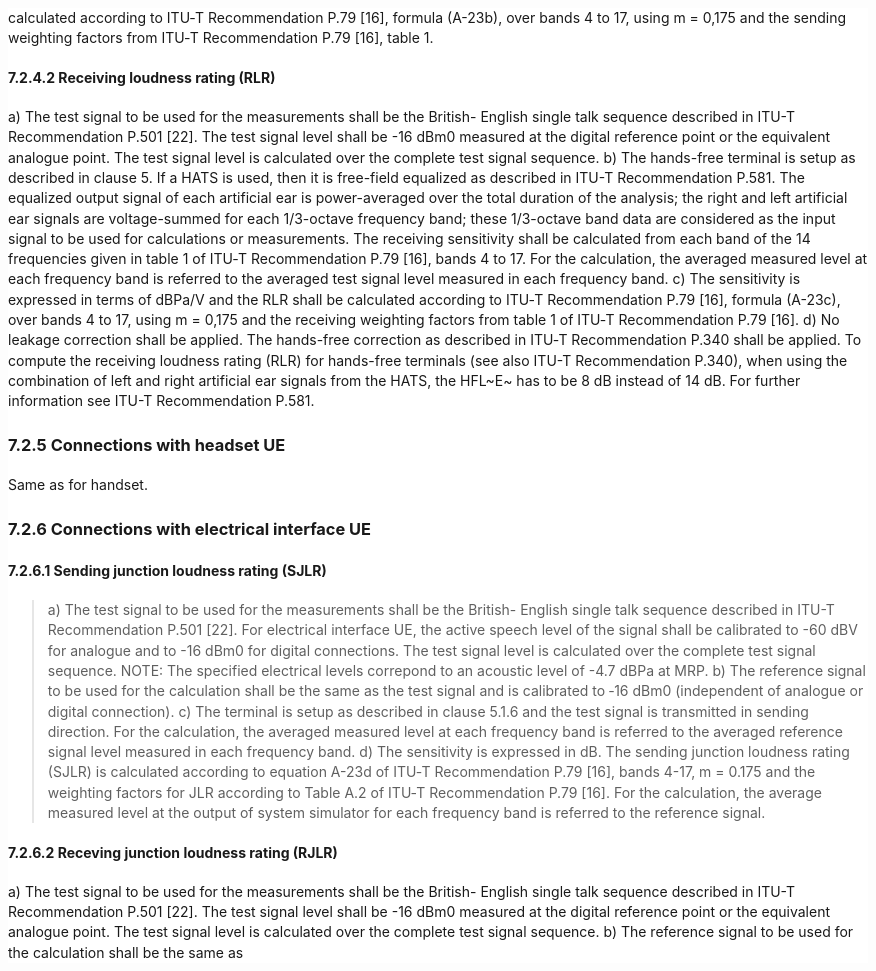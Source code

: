 calculated according to ITU‑T Recommendation P.79 [16], formula (A-23b), over
bands 4 to 17, using m = 0,175 and the sending weighting factors from ITU‑T
Recommendation P.79 [16], table 1.
#### 7.2.4.2 Receiving loudness rating (RLR)
a) The test signal to be used for the measurements shall be the British-
English single talk sequence described in ITU-T Recommendation P.501 [22]. The
test signal level shall be -16 dBm0 measured at the digital reference point or
the equivalent analogue point. The test signal level is calculated over the
complete test signal sequence.
b) The hands-free terminal is setup as described in clause 5. If a HATS is
used, then it is free-field equalized as described in ITU-T Recommendation
P.581. The equalized output signal of each artificial ear is power-averaged
over the total duration of the analysis; the right and left artificial ear
signals are voltage-summed for each 1/3-octave frequency band; these
1/3-octave band data are considered as the input signal to be used for
calculations or measurements. The receiving sensitivity shall be calculated
from each band of the 14 frequencies given in table 1 of ITU‑T Recommendation
P.79 [16], bands 4 to 17.
For the calculation, the averaged measured level at each frequency band is
referred to the averaged test signal level measured in each frequency band.
c) The sensitivity is expressed in terms of dBPa/V and the RLR shall be
calculated according to ITU‑T Recommendation P.79 [16], formula (A-23c), over
bands 4 to 17, using m = 0,175 and the receiving weighting factors from table
1 of ITU‑T Recommendation P.79 [16].
d) No leakage correction shall be applied. The hands-free correction as
described in ITU‑T Recommendation P.340 shall be applied. To compute the
receiving loudness rating (RLR) for hands-free terminals (see also ITU-T
Recommendation P.340), when using the combination of left and right artificial
ear signals from the HATS, the HFL~E~ has to be 8 dB instead of 14 dB. For
further information see ITU-T Recommendation P.581.
### 7.2.5 Connections with headset UE
Same as for handset.
### 7.2.6 Connections with electrical interface UE
#### 7.2.6.1 Sending junction loudness rating (SJLR)
> a) The test signal to be used for the measurements shall be the British-
> English single talk sequence described in ITU-T Recommendation P.501 [22].
> For electrical interface UE, the active speech level of the signal shall be
> calibrated to -60 dBV for analogue and to -16 dBm0 for digital connections.
> The test signal level is calculated over the complete test signal sequence.
NOTE: The specified electrical levels correpond to an acoustic level of -4.7
dBPa at MRP.
b) The reference signal to be used for the calculation shall be the same as
the test signal and is calibrated to ‑16 dBm0 (independent of analogue or
digital connection).
c) The terminal is setup as described in clause 5.1.6 and the test signal is
transmitted in sending direction. For the calculation, the averaged measured
level at each frequency band is referred to the averaged reference signal
level measured in each frequency band.
d) The sensitivity is expressed in dB. The sending junction loudness rating
(SJLR) is calculated according to equation A-23d of ITU‑T Recommendation P.79
[16], bands 4-17, m = 0.175 and the weighting factors for JLR according to
Table A.2 of ITU‑T Recommendation P.79 [16]. For the calculation, the average
measured level at the output of system simulator for each frequency band is
referred to the reference signal.
#### 7.2.6.2 Receving junction loudness rating (RJLR)
a) The test signal to be used for the measurements shall be the British-
English single talk sequence described in ITU-T Recommendation P.501 [22]. The
test signal level shall be -16 dBm0 measured at the digital reference point or
the equivalent analogue point. The test signal level is calculated over the
complete test signal sequence.
b) The reference signal to be used for the calculation shall be the same as